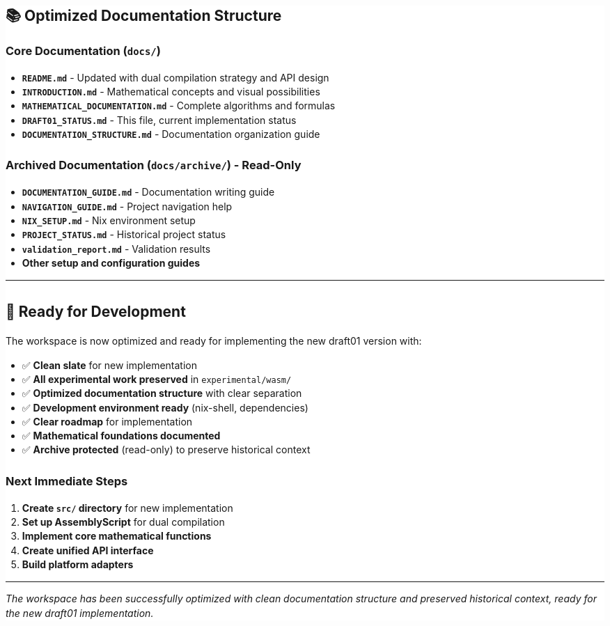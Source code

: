 
## 📚 **Optimized Documentation Structure**

### **Core Documentation (`docs/`)**
- **`README.md`** - Updated with dual compilation strategy and API design
- **`INTRODUCTION.md`** - Mathematical concepts and visual possibilities
- **`MATHEMATICAL_DOCUMENTATION.md`** - Complete algorithms and formulas
- **`DRAFT01_STATUS.md`** - This file, current implementation status
- **`DOCUMENTATION_STRUCTURE.md`** - Documentation organization guide

### **Archived Documentation (`docs/archive/`)** - Read-Only
- **`DOCUMENTATION_GUIDE.md`** - Documentation writing guide
- **`NAVIGATION_GUIDE.md`** - Project navigation help
- **`NIX_SETUP.md`** - Nix environment setup
- **`PROJECT_STATUS.md`** - Historical project status
- **`validation_report.md`** - Validation results
- **Other setup and configuration guides**

---

## 🚀 **Ready for Development**

The workspace is now optimized and ready for implementing the new draft01 version with:

- ✅ **Clean slate** for new implementation
- ✅ **All experimental work preserved** in `experimental/wasm/`
- ✅ **Optimized documentation structure** with clear separation
- ✅ **Development environment ready** (nix-shell, dependencies)
- ✅ **Clear roadmap** for implementation
- ✅ **Mathematical foundations documented**
- ✅ **Archive protected** (read-only) to preserve historical context

### **Next Immediate Steps**
1. **Create `src/` directory** for new implementation
2. **Set up AssemblyScript** for dual compilation
3. **Implement core mathematical functions**
4. **Create unified API interface**
5. **Build platform adapters**

---

*The workspace has been successfully optimized with clean documentation structure and preserved historical context, ready for the new draft01 implementation.*